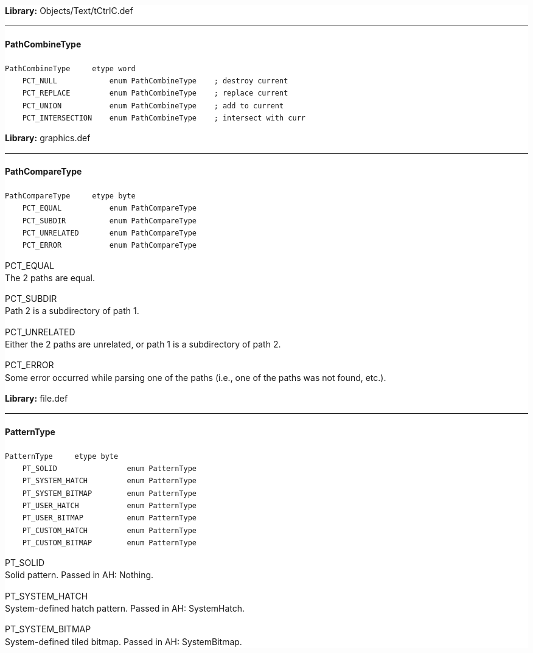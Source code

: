**Library:** Objects/Text/tCtrlC.def

----------
#### PathCombineType
	PathCombineType		etype word
		PCT_NULL			enum PathCombineType	; destroy current
		PCT_REPLACE			enum PathCombineType	; replace current
		PCT_UNION			enum PathCombineType	; add to current
		PCT_INTERSECTION	enum PathCombineType	; intersect with curr

**Library:** graphics.def

----------
#### PathCompareType
	PathCompareType		etype byte
		PCT_EQUAL			enum PathCompareType
		PCT_SUBDIR			enum PathCompareType
		PCT_UNRELATED		enum PathCompareType
		PCT_ERROR			enum PathCompareType

PCT_EQUAL  
The 2 paths are equal.

PCT_SUBDIR  
Path 2 is a subdirectory of path 1.

PCT_UNRELATED  
Either the 2 paths are unrelated, or path 1 is a subdirectory of 
path 2.

PCT_ERROR  
Some error occurred while parsing one of the paths (i.e., one of 
the paths was not found, etc.).

**Library:** file.def

----------
#### PatternType
	PatternType		etype byte
		PT_SOLID				enum PatternType	
		PT_SYSTEM_HATCH			enum PatternType	
		PT_SYSTEM_BITMAP		enum PatternType	
		PT_USER_HATCH			enum PatternType	
		PT_USER_BITMAP			enum PatternType	
		PT_CUSTOM_HATCH			enum PatternType	
		PT_CUSTOM_BITMAP		enum PatternType	

PT_SOLID  
Solid pattern. Passed in AH: Nothing.

PT_SYSTEM_HATCH  
System-defined hatch pattern. Passed in AH: SystemHatch.

PT_SYSTEM_BITMAP  
System-defined tiled bitmap. Passed in AH: SystemBitmap.
